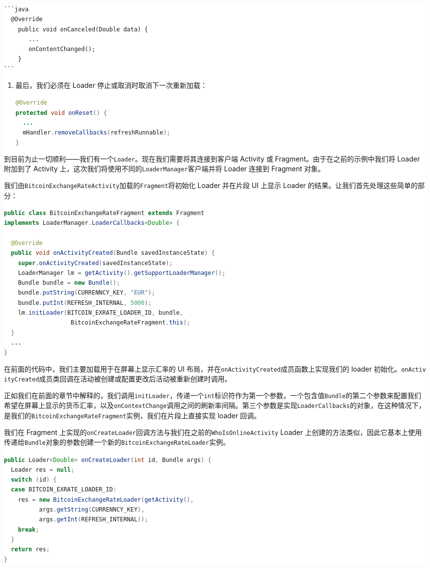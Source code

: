     ```java
      @Override
        public void onCanceled(Double data) {
           ...
           onContentChanged();
        }
    ```

1.  最后，我们必须在 Loader 停止或取消时取消下一次重新加载：

    ```java
    @Override
    protected void onReset() {
      ...
      mHandler.removeCallbacks(refreshRunnable);
    }
    ```

到目前为止一切顺利——我们有一个`Loader`。现在我们需要将其连接到客户端 Activity 或 Fragment。由于在之前的示例中我们将 Loader 附加到了 Activity 上，这次我们将使用不同的`LoaderManager`客户端并将 Loader 连接到 Fragment 对象。

我们由`BitcoinExchangeRateActivity`加载的`Fragment`将初始化 Loader 并在片段 UI 上显示 Loader 的结果。让我们首先处理这些简单的部分：

```java
public class BitcoinExchangeRateFragment extends Fragment 
implements LoaderManager.LoaderCallbacks<Double> {

  @Override
  public void onActivityCreated(Bundle savedInstanceState) {
    super.onActivityCreated(savedInstanceState);
    LoaderManager lm = getActivity().getSupportLoaderManager();
    Bundle bundle = new Bundle();
    bundle.putString(CURRENNCY_KEY, "EUR");
    bundle.putInt(REFRESH_INTERNAL, 5000);
    lm.initLoader(BITCOIN_EXRATE_LOADER_ID, bundle,
                   BitcoinExchangeRateFragment.this);
  }
  ...
}
```

在前面的代码中，我们主要加载用于在屏幕上显示汇率的 UI 布局，并在`onActivityCreated`成员函数上实现我们的 loader 初始化。`onActivityCreated`成员类回调在活动被创建或配置更改后活动被重新创建时调用。

正如我们在前面的章节中解释的，我们调用`initLoader`，传递一个`int`标识符作为第一个参数，一个包含值`Bundle`的第二个参数来配置我们希望在屏幕上显示的货币汇率，以及`onContextChange`调用之间的刷新率间隔。第三个参数是实现`LoaderCallbacks`的对象，在这种情况下，是我们的`BitcoinExchangeRateFragment`实例，我们在片段上直接实现 loader 回调。

我们在 Fragment 上实现的`onCreateLoader`回调方法与我们在之前的`WhoIsOnlineActivity` Loader 上创建的方法类似，因此它基本上使用传递给`Bundle`对象的参数创建一个新的`BitcoinExchangeRateLoader`实例。

```java
public Loader<Double> onCreateLoader(int id, Bundle args) {
  Loader res = null;
  switch (id) {
  case BITCOIN_EXRATE_LOADER_ID:
    res = new BitcoinExchangeRateLoader(getActivity(),
          args.getString(CURRENNCY_KEY),
          args.getInt(REFRESH_INTERNAL));
    break;
  }
  return res;
}
```
